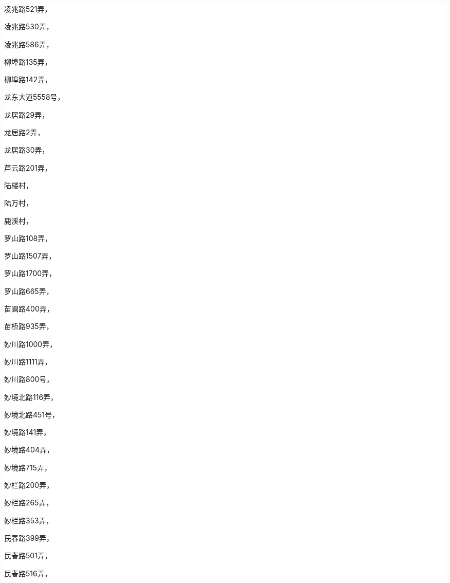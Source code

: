 凌兆路521弄，

凌兆路530弄，

凌兆路586弄，

柳埠路135弄，

柳埠路142弄，

龙东大道5558号，

龙居路29弄，

龙居路2弄，

龙居路30弄，

芦云路201弄，

陆楼村，

陆万村，

鹿溪村，

罗山路108弄，

罗山路1507弄，

罗山路1700弄，

罗山路665弄，

苗圃路400弄，

苗桥路935弄，

妙川路1000弄，

妙川路1111弄，

妙川路800号，

妙境北路116弄，

妙境北路451号，

妙境路141弄，

妙境路404弄，

妙境路715弄，

妙栏路200弄，

妙栏路265弄，

妙栏路353弄，

民春路399弄，

民春路501弄，

民春路516弄，
